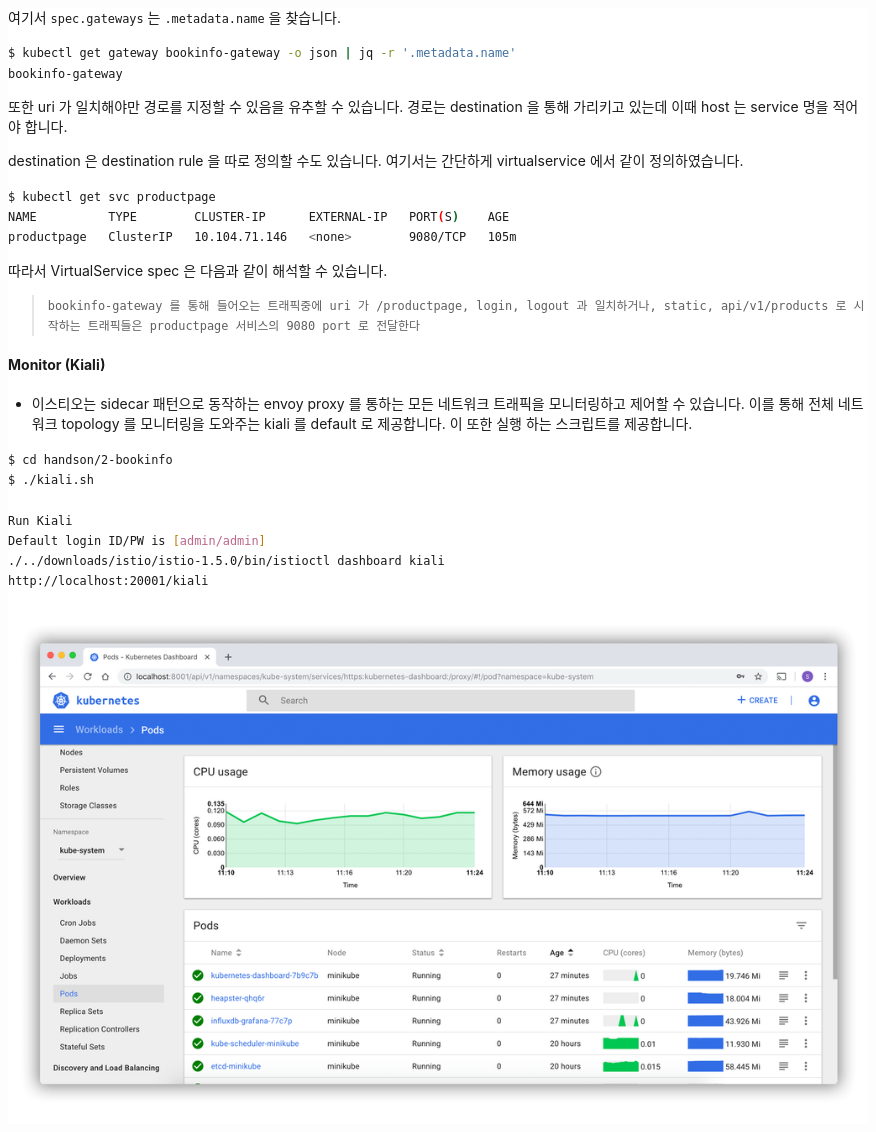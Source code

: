 여기서 `spec.gateways` 는 `.metadata.name` 을 찾습니다.

```bash
$ kubectl get gateway bookinfo-gateway -o json | jq -r '.metadata.name'
bookinfo-gateway
```

또한 uri 가 일치해야만 경로를 지정할 수 있음을 유추할 수 있습니다. 경로는 destination 을 통해 가리키고 있는데 이때 host 는 service 명을 적어야 합니다.

destination 은 destination rule 을 따로 정의할 수도 있습니다. 여기서는 간단하게 virtualservice 에서 같이 정의하였습니다.

```bash
$ kubectl get svc productpage
NAME          TYPE        CLUSTER-IP      EXTERNAL-IP   PORT(S)    AGE
productpage   ClusterIP   10.104.71.146   <none>        9080/TCP   105m
```

따라서 VirtualService spec 은 다음과 같이 해석할 수 있습니다.

> `bookinfo-gateway 를 통해 들어오는 트래픽중에 uri 가 /productpage, login, logout 과 일치하거나, static, api/v1/products 로 시작하는 트래픽들은 productpage 서비스의 9080 port 로 전달한다`

#### Monitor \(Kiali\)

* 이스티오는 sidecar 패턴으로 동작하는 envoy proxy 를 통하는 모든 네트워크 트래픽을 모니터링하고 제어할 수 있습니다. 이를 통해 전체 네트워크 topology 를 모니터링을 도와주는 kiali 를 default 로 제공합니다. 이 또한 실행 하는 스크립트를 제공합니다.

```bash
$ cd handson/2-bookinfo
$ ./kiali.sh

Run Kiali
Default login ID/PW is [admin/admin]
./../downloads/istio/istio-1.5.0/bin/istioctl dashboard kiali
http://localhost:20001/kiali
```

![](../.gitbook/assets/image%20%283%29.png)
